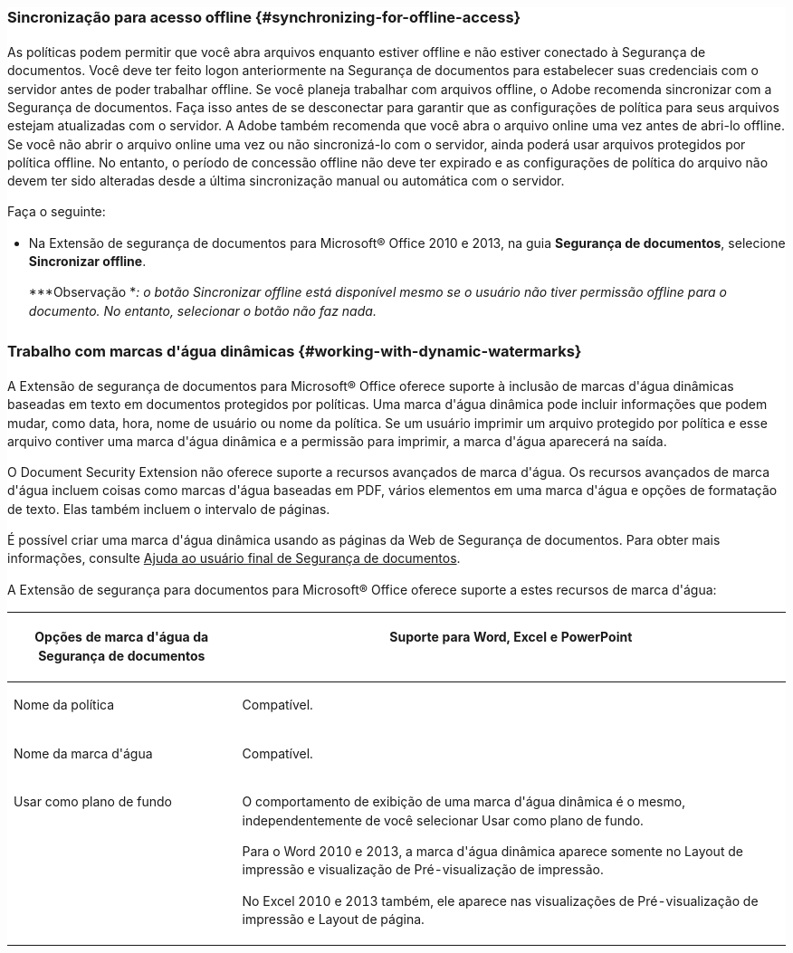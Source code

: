 ### Sincronização para acesso offline {#synchronizing-for-offline-access}

As políticas podem permitir que você abra arquivos enquanto estiver offline e não estiver conectado à Segurança de documentos. Você deve ter feito logon anteriormente na Segurança de documentos para estabelecer suas credenciais com o servidor antes de poder trabalhar offline. Se você planeja trabalhar com arquivos offline, o Adobe recomenda sincronizar com a Segurança de documentos. Faça isso antes de se desconectar para garantir que as configurações de política para seus arquivos estejam atualizadas com o servidor. A Adobe também recomenda que você abra o arquivo online uma vez antes de abri-lo offline. Se você não abrir o arquivo online uma vez ou não sincronizá-lo com o servidor, ainda poderá usar arquivos protegidos por política offline. No entanto, o período de concessão offline não deve ter expirado e as configurações de política do arquivo não devem ter sido alteradas desde a última sincronização manual ou automática com o servidor.

Faça o seguinte:

* Na Extensão de segurança de documentos para Microsoft® Office 2010 e 2013, na guia **Segurança de documentos**, selecione **Sincronizar offline**.

  ***Observação **: o botão Sincronizar offline está disponível mesmo se o usuário não tiver permissão offline para o documento. No entanto, selecionar o botão não faz nada.*

### Trabalho com marcas d&#39;água dinâmicas {#working-with-dynamic-watermarks}

A Extensão de segurança de documentos para Microsoft® Office oferece suporte à inclusão de marcas d&#39;água dinâmicas baseadas em texto em documentos protegidos por políticas. Uma marca d&#39;água dinâmica pode incluir informações que podem mudar, como data, hora, nome de usuário ou nome da política. Se um usuário imprimir um arquivo protegido por política e esse arquivo contiver uma marca d&#39;água dinâmica e a permissão para imprimir, a marca d&#39;água aparecerá na saída.

O Document Security Extension não oferece suporte a recursos avançados de marca d&#39;água. Os recursos avançados de marca d&#39;água incluem coisas como marcas d&#39;água baseadas em PDF, vários elementos em uma marca d&#39;água e opções de formatação de texto. Elas também incluem o intervalo de páginas.

É possível criar uma marca d&#39;água dinâmica usando as páginas da Web de Segurança de documentos. Para obter mais informações, consulte [Ajuda ao usuário final de Segurança de documentos](https://experienceleague.adobe.com/en/docs/experience-manager-65/content/forms/administrator-help/work-with-document-security/document-security).

A Extensão de segurança para documentos para Microsoft® Office oferece suporte a estes recursos de marca d&#39;água:

<table>
 <thead>
  <tr>
   <th><p>Opções de marca d'água da Segurança de documentos</p></th>
   <th><p>Suporte para Word, Excel e PowerPoint</p></th>
  </tr>
 </thead>
 <tbody>
  <tr>
   <td><p>Nome da política</p></td>
   <td><p>Compatível.</p></td>
  </tr>
  <tr>
   <td><p>Nome da marca d'água</p></td>
   <td><p>Compatível.</p></td>
  </tr>
  <tr>
   <td><p>Usar como plano de fundo</p></td>
   <td><p>O comportamento de exibição de uma marca d'água dinâmica é o mesmo, independentemente de você selecionar Usar como plano de fundo.</p><p>Para o Word 2010 e 2013, a marca d'água dinâmica aparece somente no Layout de impressão e visualização de Pré-visualização de impressão. </p><p>No Excel 2010 e 2013 também, ele aparece nas visualizações de Pré-visualização de impressão e Layout de página.</p></td>